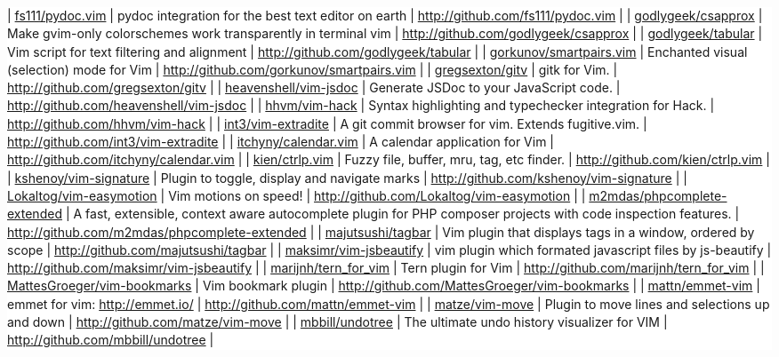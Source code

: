 | <a href="http://github.com/fs111/pydoc.vim">fs111/pydoc.vim</a>                                                   | pydoc integration for the best text editor on earth                                                            | http://github.com/fs111/pydoc.vim                          |
| <a href="http://github.com/godlygeek/csapprox">godlygeek/csapprox</a>                                             | Make gvim-only colorschemes work transparently in terminal vim                                                 | http://github.com/godlygeek/csapprox                       |
| <a href="http://github.com/godlygeek/tabular">godlygeek/tabular</a>                                               | Vim script for text filtering and alignment                                                                    | http://github.com/godlygeek/tabular                        |
| <a href="http://github.com/gorkunov/smartpairs.vim">gorkunov/smartpairs.vim</a>                                   | Enchanted visual (selection) mode for Vim                                                                      | http://github.com/gorkunov/smartpairs.vim                  |
| <a href="http://github.com/gregsexton/gitv">gregsexton/gitv</a>                                                   | gitk for Vim.                                                                                                  | http://github.com/gregsexton/gitv                          |
| <a href="http://github.com/heavenshell/vim-jsdoc">heavenshell/vim-jsdoc</a>                                       | Generate JSDoc to your JavaScript code.                                                                        | http://github.com/heavenshell/vim-jsdoc                    |
| <a href="http://github.com/hhvm/vim-hack">hhvm/vim-hack</a>                                                       | Syntax highlighting and typechecker integration for Hack.                                                      | http://github.com/hhvm/vim-hack                            |
| <a href="http://github.com/int3/vim-extradite">int3/vim-extradite</a>                                             | A git commit browser for vim. Extends fugitive.vim.                                                            | http://github.com/int3/vim-extradite                       |
| <a href="http://github.com/itchyny/calendar.vim">itchyny/calendar.vim</a>                                         | A calendar application for Vim                                                                                 | http://github.com/itchyny/calendar.vim                     |
| <a href="http://github.com/kien/ctrlp.vim">kien/ctrlp.vim</a>                                                     | Fuzzy file, buffer, mru, tag, etc finder.                                                                      | http://github.com/kien/ctrlp.vim                           |
| <a href="http://github.com/kshenoy/vim-signature">kshenoy/vim-signature</a>                                       | Plugin to toggle, display and navigate marks                                                                   | http://github.com/kshenoy/vim-signature                    |
| <a href="http://github.com/Lokaltog/vim-easymotion">Lokaltog/vim-easymotion</a>                                   | Vim motions on speed!                                                                                          | http://github.com/Lokaltog/vim-easymotion                  |
| <a href="http://github.com/m2mdas/phpcomplete-extended">m2mdas/phpcomplete-extended</a>                           | A fast, extensible, context aware autocomplete plugin for PHP composer projects with code inspection features. | http://github.com/m2mdas/phpcomplete-extended              |
| <a href="http://github.com/majutsushi/tagbar">majutsushi/tagbar</a>                                               | Vim plugin that displays tags in a window, ordered by scope                                                    | http://github.com/majutsushi/tagbar                        |
| <a href="http://github.com/maksimr/vim-jsbeautify">maksimr/vim-jsbeautify</a>                                     | vim plugin which formated javascript files by js-beautify                                                      | http://github.com/maksimr/vim-jsbeautify                   |
| <a href="http://github.com/marijnh/tern_for_vim">marijnh/tern_for_vim</a>                                         | Tern plugin for Vim                                                                                            | http://github.com/marijnh/tern_for_vim                     |
| <a href="http://github.com/MattesGroeger/vim-bookmarks">MattesGroeger/vim-bookmarks</a>                           | Vim bookmark plugin                                                                                            | http://github.com/MattesGroeger/vim-bookmarks              |
| <a href="http://github.com/mattn/emmet-vim">mattn/emmet-vim</a>                                                   | emmet for vim: http://emmet.io/                                                                                | http://github.com/mattn/emmet-vim                          |
| <a href="http://github.com/matze/vim-move">matze/vim-move</a>                                                     | Plugin to move lines and selections up and down                                                                | http://github.com/matze/vim-move                           |
| <a href="http://github.com/mbbill/undotree">mbbill/undotree</a>                                                   | The ultimate undo history visualizer for VIM                                                                   | http://github.com/mbbill/undotree                          |